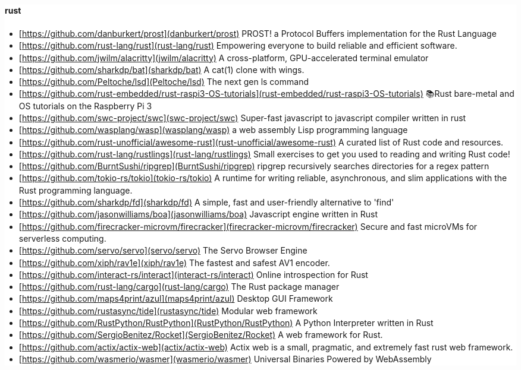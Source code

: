 #### rust
* [https://github.com/danburkert/prost](danburkert/prost) PROST! a Protocol Buffers implementation for the Rust Language
* [https://github.com/rust-lang/rust](rust-lang/rust) Empowering everyone to build reliable and efficient software.
* [https://github.com/jwilm/alacritty](jwilm/alacritty) A cross-platform, GPU-accelerated terminal emulator
* [https://github.com/sharkdp/bat](sharkdp/bat) A cat(1) clone with wings.
* [https://github.com/Peltoche/lsd](Peltoche/lsd) The next gen ls command
* [https://github.com/rust-embedded/rust-raspi3-OS-tutorials](rust-embedded/rust-raspi3-OS-tutorials) 📚Rust bare-metal and OS tutorials on the Raspberry Pi 3
* [https://github.com/swc-project/swc](swc-project/swc) Super-fast javascript to javascript compiler written in rust
* [https://github.com/wasplang/wasp](wasplang/wasp) a web assembly Lisp programming language
* [https://github.com/rust-unofficial/awesome-rust](rust-unofficial/awesome-rust) A curated list of Rust code and resources.
* [https://github.com/rust-lang/rustlings](rust-lang/rustlings) Small exercises to get you used to reading and writing Rust code!
* [https://github.com/BurntSushi/ripgrep](BurntSushi/ripgrep) ripgrep recursively searches directories for a regex pattern
* [https://github.com/tokio-rs/tokio](tokio-rs/tokio) A runtime for writing reliable, asynchronous, and slim applications with the Rust programming language.
* [https://github.com/sharkdp/fd](sharkdp/fd) A simple, fast and user-friendly alternative to 'find'
* [https://github.com/jasonwilliams/boa](jasonwilliams/boa) Javascript engine written in Rust
* [https://github.com/firecracker-microvm/firecracker](firecracker-microvm/firecracker) Secure and fast microVMs for serverless computing.
* [https://github.com/servo/servo](servo/servo) The Servo Browser Engine
* [https://github.com/xiph/rav1e](xiph/rav1e) The fastest and safest AV1 encoder.
* [https://github.com/interact-rs/interact](interact-rs/interact) Online introspection for Rust
* [https://github.com/rust-lang/cargo](rust-lang/cargo) The Rust package manager
* [https://github.com/maps4print/azul](maps4print/azul) Desktop GUI Framework
* [https://github.com/rustasync/tide](rustasync/tide) Modular web framework
* [https://github.com/RustPython/RustPython](RustPython/RustPython) A Python Interpreter written in Rust
* [https://github.com/SergioBenitez/Rocket](SergioBenitez/Rocket) A web framework for Rust.
* [https://github.com/actix/actix-web](actix/actix-web) Actix web is a small, pragmatic, and extremely fast rust web framework.
* [https://github.com/wasmerio/wasmer](wasmerio/wasmer) Universal Binaries Powered by WebAssembly

